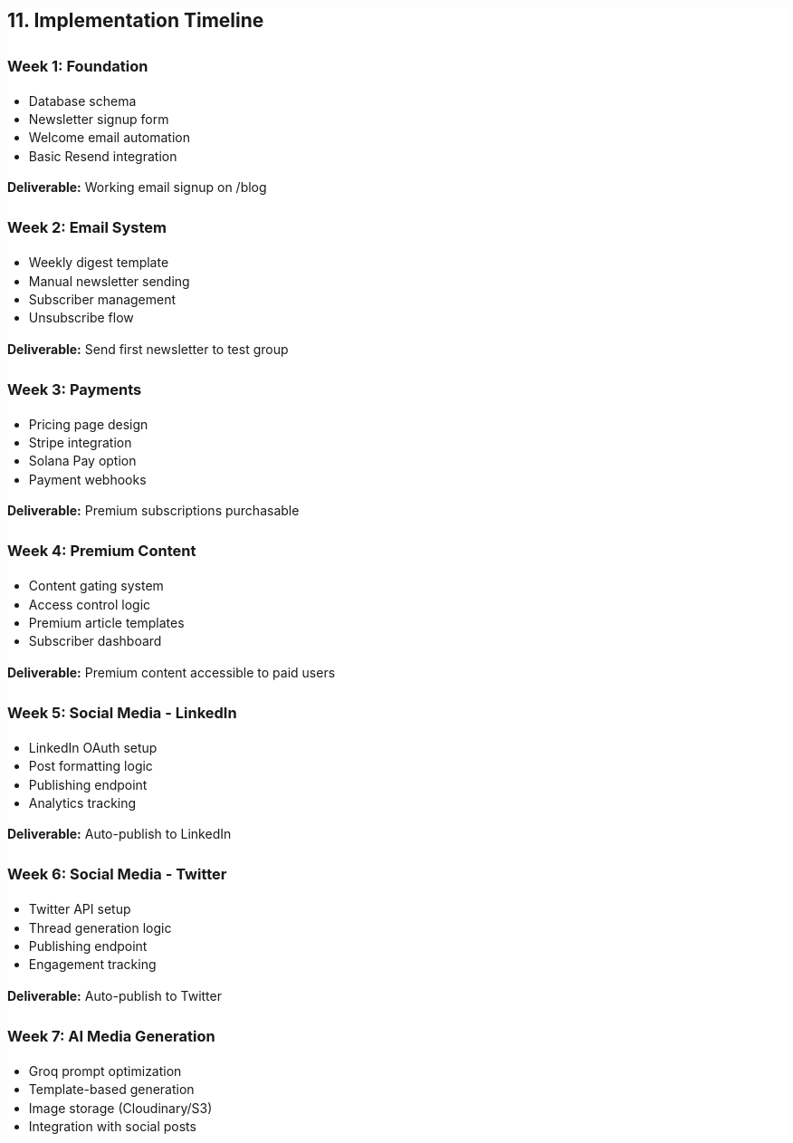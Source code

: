 
## 11. Implementation Timeline

### Week 1: Foundation
- Database schema
- Newsletter signup form
- Welcome email automation
- Basic Resend integration

**Deliverable:** Working email signup on /blog

### Week 2: Email System
- Weekly digest template
- Manual newsletter sending
- Subscriber management
- Unsubscribe flow

**Deliverable:** Send first newsletter to test group

### Week 3: Payments
- Pricing page design
- Stripe integration
- Solana Pay option
- Payment webhooks

**Deliverable:** Premium subscriptions purchasable

### Week 4: Premium Content
- Content gating system
- Access control logic
- Premium article templates
- Subscriber dashboard

**Deliverable:** Premium content accessible to paid users

### Week 5: Social Media - LinkedIn
- LinkedIn OAuth setup
- Post formatting logic
- Publishing endpoint
- Analytics tracking

**Deliverable:** Auto-publish to LinkedIn

### Week 6: Social Media - Twitter
- Twitter API setup
- Thread generation logic
- Publishing endpoint
- Engagement tracking

**Deliverable:** Auto-publish to Twitter

### Week 7: AI Media Generation
- Groq prompt optimization
- Template-based generation
- Image storage (Cloudinary/S3)
- Integration with social posts
